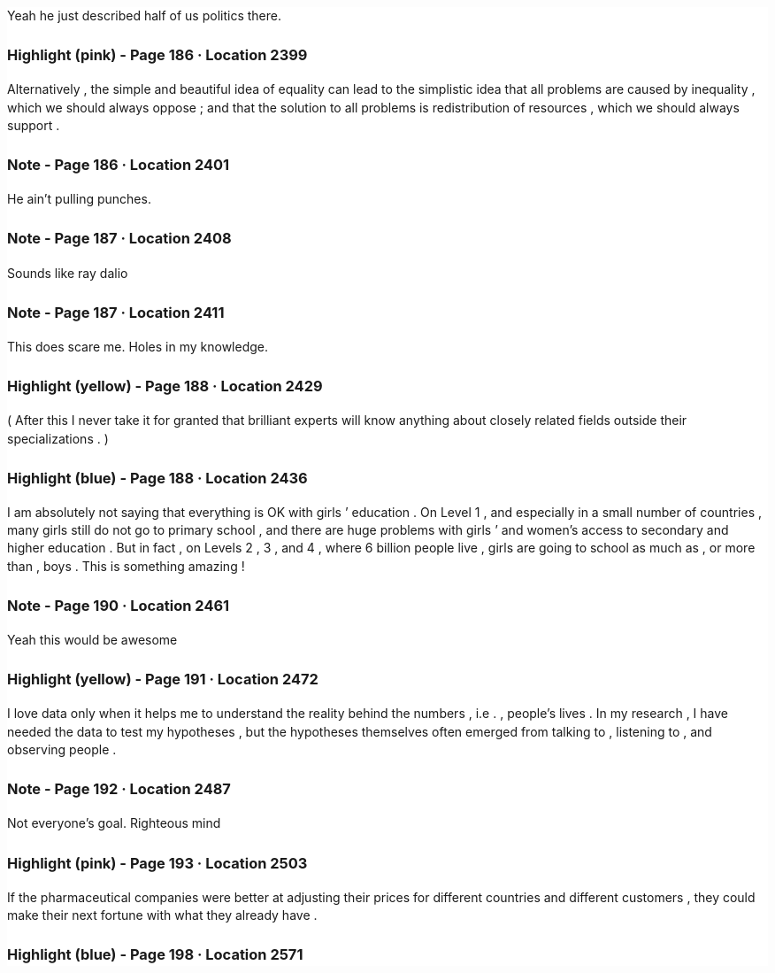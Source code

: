 Yeah he just described half of us politics there.

### Highlight (pink) - Page 186 · Location 2399

Alternatively , the simple and beautiful idea of equality can lead to the simplistic idea that all problems are caused by inequality , which we should always oppose ; and that the solution to all problems is redistribution of resources , which we should always support .

### Note - Page 186 · Location 2401

He ain’t pulling punches.

### Note - Page 187 · Location 2408

Sounds like ray dalio

### Note - Page 187 · Location 2411

This does scare me. Holes in my knowledge.

### Highlight (yellow) - Page 188 · Location 2429

( After this I never take it for granted that brilliant experts will know anything about closely related fields outside their specializations . )

### Highlight (blue) - Page 188 · Location 2436

I am absolutely not saying that everything is OK with girls ’ education . On Level 1 , and especially in a small number of countries , many girls still do not go to primary school , and there are huge problems with girls ’ and women’s access to secondary and higher education . But in fact , on Levels 2 , 3 , and 4 , where 6 billion people live , girls are going to school as much as , or more than , boys . This is something amazing !

### Note - Page 190 · Location 2461

Yeah this would be awesome

### Highlight (yellow) - Page 191 · Location 2472

I love data only when it helps me to understand the reality behind the numbers , i.e . , people’s lives . In my research , I have needed the data to test my hypotheses , but the hypotheses themselves often emerged from talking to , listening to , and observing people .

### Note - Page 192 · Location 2487

Not everyone’s goal. Righteous mind

### Highlight (pink) - Page 193 · Location 2503

If the pharmaceutical companies were better at adjusting their prices for different countries and different customers , they could make their next fortune with what they already have .

### Highlight (blue) - Page 198 · Location 2571
